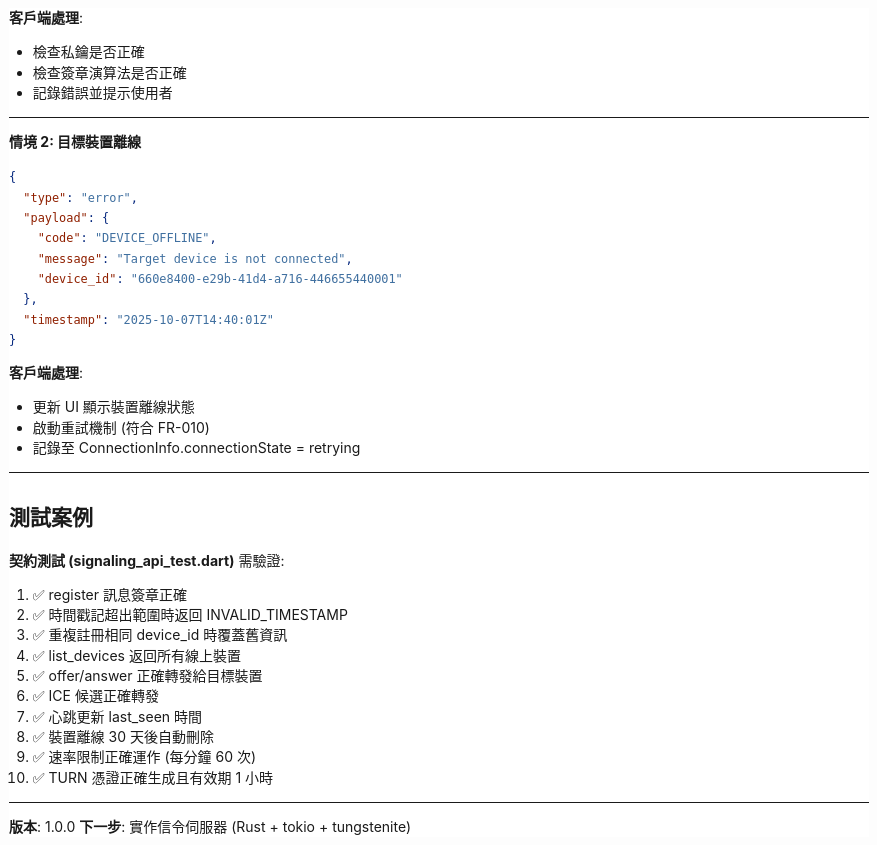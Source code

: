 **客戶端處理**:
- 檢查私鑰是否正確
- 檢查簽章演算法是否正確
- 記錄錯誤並提示使用者

---

**情境 2: 目標裝置離線**

```json
{
  "type": "error",
  "payload": {
    "code": "DEVICE_OFFLINE",
    "message": "Target device is not connected",
    "device_id": "660e8400-e29b-41d4-a716-446655440001"
  },
  "timestamp": "2025-10-07T14:40:01Z"
}
```

**客戶端處理**:
- 更新 UI 顯示裝置離線狀態
- 啟動重試機制 (符合 FR-010)
- 記錄至 ConnectionInfo.connectionState = retrying

---

## 測試案例

**契約測試 (signaling_api_test.dart)** 需驗證:

1. ✅ register 訊息簽章正確
2. ✅ 時間戳記超出範圍時返回 INVALID_TIMESTAMP
3. ✅ 重複註冊相同 device_id 時覆蓋舊資訊
4. ✅ list_devices 返回所有線上裝置
5. ✅ offer/answer 正確轉發給目標裝置
6. ✅ ICE 候選正確轉發
7. ✅ 心跳更新 last_seen 時間
8. ✅ 裝置離線 30 天後自動刪除
9. ✅ 速率限制正確運作 (每分鐘 60 次)
10. ✅ TURN 憑證正確生成且有效期 1 小時

---

**版本**: 1.0.0
**下一步**: 實作信令伺服器 (Rust + tokio + tungstenite)
